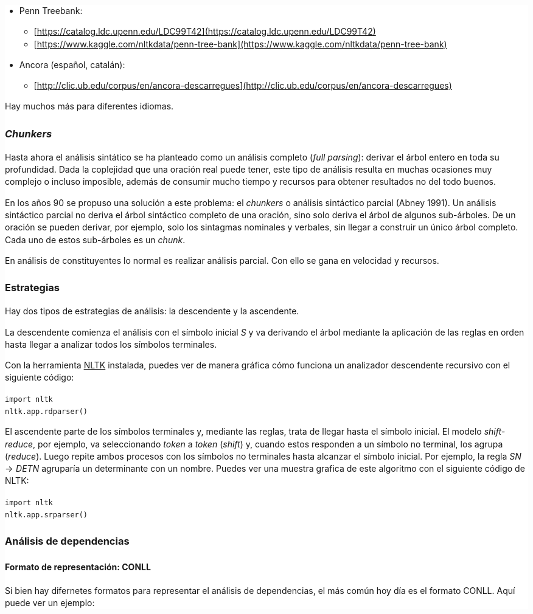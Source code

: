 - Penn Treebank:
    + [https://catalog.ldc.upenn.edu/LDC99T42](https://catalog.ldc.upenn.edu/LDC99T42)
    + [https://www.kaggle.com/nltkdata/penn-tree-bank](https://www.kaggle.com/nltkdata/penn-tree-bank)

- Ancora (español, catalán):
    + [http://clic.ub.edu/corpus/en/ancora-descarregues](http://clic.ub.edu/corpus/en/ancora-descarregues)

Hay muchos más para diferentes idiomas.

### *Chunkers*

Hasta ahora el análisis sintático se ha planteado como un análisis completo (*full parsing*): derivar el árbol entero en toda su profundidad. Dada la coplejidad que una oración real puede tener, este tipo de análisis resulta en muchas ocasiones muy complejo o incluso imposible, además de consumir mucho tiempo y recursos para obtener resultados no del todo buenos.

En los años 90 se propuso una solución a este problema: el *chunkers* o análisis sintáctico parcial (Abney 1991). Un análisis sintáctico parcial no deriva el árbol sintáctico completo de una oración, sino solo deriva el árbol de algunos sub-árboles. De un oración se pueden derivar, por ejemplo, solo los sintagmas nominales y verbales, sin llegar a construir un único árbol completo. Cada uno de estos sub-árboles es un *chunk*. 

En análisis de constituyentes lo normal es realizar análisis parcial. Con ello se gana en velocidad y recursos.

### Estrategias

Hay dos tipos de estrategias de análisis: la descendente y la ascendente.

La descendente comienza el análisis con el símbolo inicial $S$ y va derivando el árbol mediante la aplicación de las reglas en orden hasta llegar a analizar todos los símbolos terminales.

Con la herramienta [NLTK](https://www.nltk.org/) instalada, puedes ver de manera gráfica cómo funciona un analizador descendente recursivo con el siguiente código:

    import nltk
    nltk.app.rdparser()

El ascendente parte de los símbolos terminales y, mediante las reglas, trata de llegar hasta el símbolo inicial. El modelo *shift-reduce*, por ejemplo, va seleccionando *token* a *token* (*shift*) y, cuando estos responden a un símbolo no terminal, los agrupa (*reduce*). Luego repite ambos procesos con los símbolos no terminales hasta alcanzar el símbolo inicial. Por ejemplo, la regla $SN \to DET N$ agruparía un determinante con un nombre. Puedes ver una muestra grafica de este algoritmo con el siguiente código de NLTK:

    import nltk
    nltk.app.srparser()


### Análisis de dependencias

#### Formato de representación: CONLL

Si bien hay difernetes formatos para representar el análisis de dependencias, el más común hoy día es el formato CONLL. Aquí puede ver un ejemplo:
